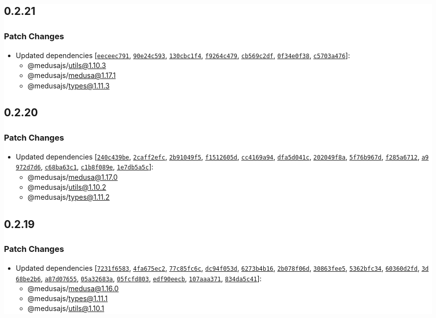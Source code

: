 ## 0.2.21

### Patch Changes

- Updated dependencies [[`eeceec791`](https://github.com/medusajs/medusa/commit/eeceec791c141996cf7fd06555afb6e738b52840), [`90e24c593`](https://github.com/medusajs/medusa/commit/90e24c593f66276e8e93734e067f4e8c877f6001), [`130cbc1f4`](https://github.com/medusajs/medusa/commit/130cbc1f437af211b6d05f80128d90138abcd38d), [`f9264c479`](https://github.com/medusajs/medusa/commit/f9264c479e2628911bd3d753c99c141f97335fba), [`cb569c2df`](https://github.com/medusajs/medusa/commit/cb569c2dfe2d83e1ff72a49f2331450a83b73325), [`0f34e0f38`](https://github.com/medusajs/medusa/commit/0f34e0f381833a4790ee590a9cbf93b7660634f3), [`c5703a476`](https://github.com/medusajs/medusa/commit/c5703a4765a55da697885438cf3089d923669f21)]:
  - @medusajs/utils@1.10.3
  - @medusajs/medusa@1.17.1
  - @medusajs/types@1.11.3

## 0.2.20

### Patch Changes

- Updated dependencies [[`240c439be`](https://github.com/medusajs/medusa/commit/240c439beb76626e58006ceb86a1cd425f14d4fa), [`2caff2efc`](https://github.com/medusajs/medusa/commit/2caff2efc757a3738ae8b7ee6fde77ee7100f995), [`2b91049f5`](https://github.com/medusajs/medusa/commit/2b91049f58b2bd70cbee53e1ace7d36f59da6fa4), [`f1512605d`](https://github.com/medusajs/medusa/commit/f1512605d2d8b758be21f21d0b118e14b914d7d2), [`cc4169a94`](https://github.com/medusajs/medusa/commit/cc4169a94c7c5f5bf4d04f7b6e815b409a0a8192), [`dfa5d041c`](https://github.com/medusajs/medusa/commit/dfa5d041c90b849b288f8ae9f5a0a1aa3ee1b32e), [`202049f8a`](https://github.com/medusajs/medusa/commit/202049f8aa3682df7e545b1c42ab0bdab1c52639), [`5f76b967d`](https://github.com/medusajs/medusa/commit/5f76b967d9c6ae3a3f554c2d854299f5e22ee83e), [`f285a6712`](https://github.com/medusajs/medusa/commit/f285a671232f34a35d9cd9c9a0e6faa8a899a674), [`a9972d7d6`](https://github.com/medusajs/medusa/commit/a9972d7d6fa5c9698318a55173440f635ebf0a11), [`c68ba63c1`](https://github.com/medusajs/medusa/commit/c68ba63c1b4ac551cb53bfb494bf7046e652e083), [`c1b8f089e`](https://github.com/medusajs/medusa/commit/c1b8f089e3277f2aa4b7188bf914253e4ad0fe95), [`1e7db5a5c`](https://github.com/medusajs/medusa/commit/1e7db5a5cb7c955e72c52e64df8a16b1607eef70)]:
  - @medusajs/medusa@1.17.0
  - @medusajs/utils@1.10.2
  - @medusajs/types@1.11.2

## 0.2.19

### Patch Changes

- Updated dependencies [[`7231f6583`](https://github.com/medusajs/medusa/commit/7231f658331485640aeac2b6109c824fd05ce19b), [`4fa675ec2`](https://github.com/medusajs/medusa/commit/4fa675ec25b3d6fccd881c4f5a5b91f0e9e13e82), [`77c85fc6c`](https://github.com/medusajs/medusa/commit/77c85fc6c6c940244b7714aee3a458ee4f86aad0), [`dc94f053d`](https://github.com/medusajs/medusa/commit/dc94f053d31d3544c313b23ac1d6d1465e8336db), [`6273b4b16`](https://github.com/medusajs/medusa/commit/6273b4b160493463e1199e5db4e9cfa4cff6fbe4), [`2b078f06d`](https://github.com/medusajs/medusa/commit/2b078f06d930e6219b46720f4a916b20015329e5), [`30863fee5`](https://github.com/medusajs/medusa/commit/30863fee529ed035f161c749fda3cd64fa48efb1), [`5362bfc34`](https://github.com/medusajs/medusa/commit/5362bfc348cad3aecb4fb93b21920355ad9d9ffc), [`60360d2fd`](https://github.com/medusajs/medusa/commit/60360d2fd26528e08c9ac93d316738c397b51169), [`3d68be2b6`](https://github.com/medusajs/medusa/commit/3d68be2b6b93ae928f5c955e102ebdf2c34fb364), [`a87d07655`](https://github.com/medusajs/medusa/commit/a87d07655bd8a1da8b90feb739daddd09295f724), [`05a32683a`](https://github.com/medusajs/medusa/commit/05a32683a341451fc4d3526687ec775926e1ba68), [`05fcfd803`](https://github.com/medusajs/medusa/commit/05fcfd803e5f06bf29354b20eb57bbc9c2c72d8e), [`edf90eecb`](https://github.com/medusajs/medusa/commit/edf90eecb487f6e031f2e2d0899de5ca2504cb12), [`107aaa371`](https://github.com/medusajs/medusa/commit/107aaa371c444843874d125bf8bd493ef89f5756), [`834da5c41`](https://github.com/medusajs/medusa/commit/834da5c41a7c043373f72239b6fdbf7815d9b4aa)]:
  - @medusajs/medusa@1.16.0
  - @medusajs/types@1.11.1
  - @medusajs/utils@1.10.1